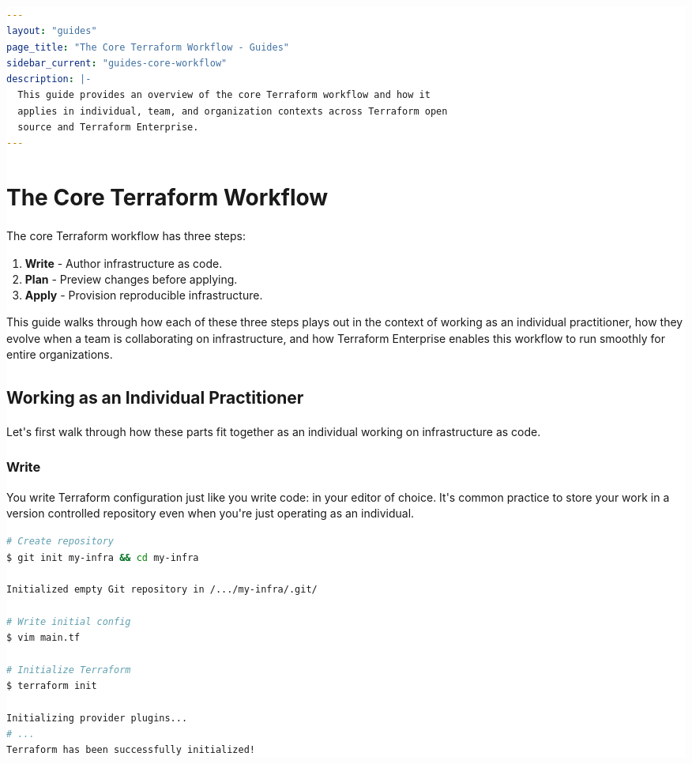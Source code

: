 ```yaml
---
layout: "guides"
page_title: "The Core Terraform Workflow - Guides"
sidebar_current: "guides-core-workflow"
description: |-
  This guide provides an overview of the core Terraform workflow and how it
  applies in individual, team, and organization contexts across Terraform open
  source and Terraform Enterprise.
---
```


# The Core Terraform Workflow

The core Terraform workflow has three steps:

1. **Write** - Author infrastructure as code.
2. **Plan** - Preview changes before applying.
3. **Apply** - Provision reproducible infrastructure.

This guide walks through how each of these three steps plays out in the context
of working as an individual practitioner, how they evolve when a team is
collaborating on infrastructure, and how Terraform Enterprise enables this
workflow to run smoothly for entire organizations.

## Working as an Individual Practitioner
 
Let's first walk through how these parts fit together as an individual working
on infrastructure as code.

### Write

You write Terraform configuration just like you write code: in your editor of
choice. It's common practice to store your work in a version controlled
repository even when you're just operating as an individual.

```sh
# Create repository
$ git init my-infra && cd my-infra

Initialized empty Git repository in /.../my-infra/.git/

# Write initial config
$ vim main.tf

# Initialize Terraform
$ terraform init

Initializing provider plugins...
# ...
Terraform has been successfully initialized!
```
